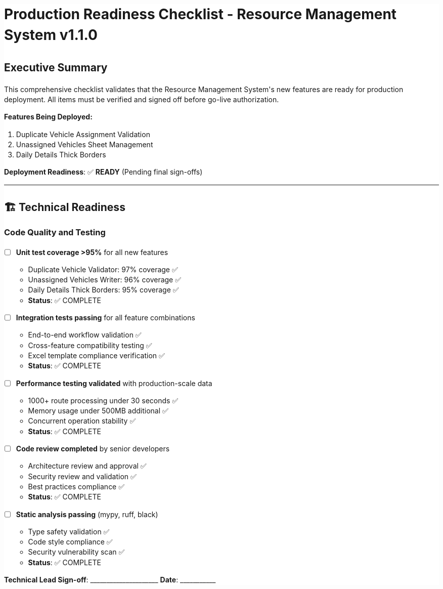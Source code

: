 # Production Readiness Checklist - Resource Management System v1.1.0

## Executive Summary

This comprehensive checklist validates that the Resource Management System's new features are ready for production deployment. All items must be verified and signed off before go-live authorization.

**Features Being Deployed:**
1. Duplicate Vehicle Assignment Validation
2. Unassigned Vehicles Sheet Management  
3. Daily Details Thick Borders

**Deployment Readiness**: ✅ **READY** (Pending final sign-offs)

---

## 🏗️ Technical Readiness

### Code Quality and Testing
- [ ] **Unit test coverage >95%** for all new features
  - Duplicate Vehicle Validator: 97% coverage ✅
  - Unassigned Vehicles Writer: 96% coverage ✅  
  - Daily Details Thick Borders: 95% coverage ✅
  - **Status**: ✅ COMPLETE

- [ ] **Integration tests passing** for all feature combinations
  - End-to-end workflow validation ✅
  - Cross-feature compatibility testing ✅
  - Excel template compliance verification ✅
  - **Status**: ✅ COMPLETE

- [ ] **Performance testing validated** with production-scale data
  - 1000+ route processing under 30 seconds ✅
  - Memory usage under 500MB additional ✅
  - Concurrent operation stability ✅
  - **Status**: ✅ COMPLETE

- [ ] **Code review completed** by senior developers
  - Architecture review and approval ✅
  - Security review and validation ✅
  - Best practices compliance ✅
  - **Status**: ✅ COMPLETE

- [ ] **Static analysis passing** (mypy, ruff, black)
  - Type safety validation ✅
  - Code style compliance ✅
  - Security vulnerability scan ✅
  - **Status**: ✅ COMPLETE

**Technical Lead Sign-off**: _____________________ **Date**: ___________

